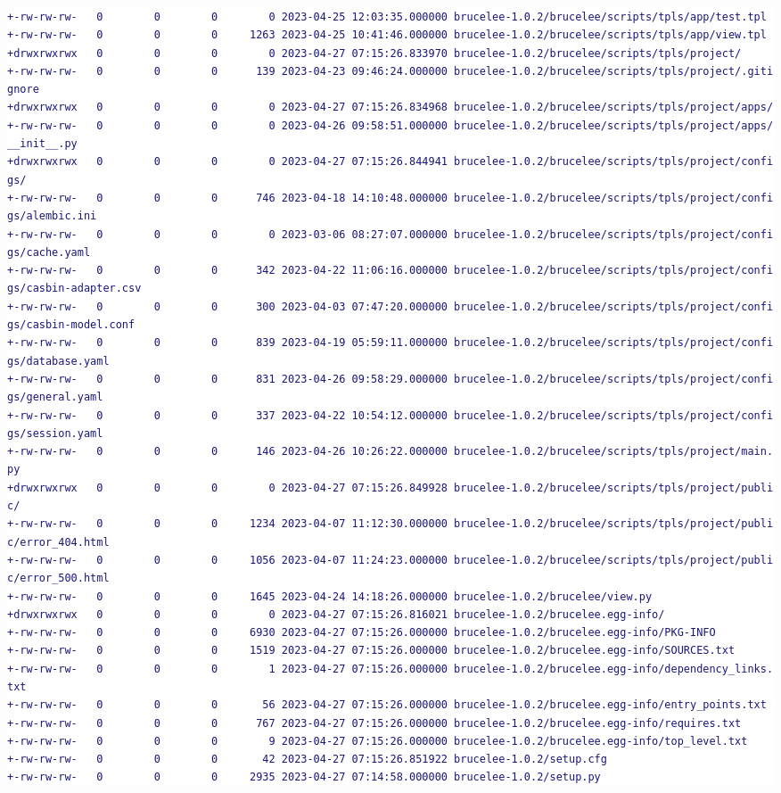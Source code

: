 ```diff
+-rw-rw-rw-   0        0        0        0 2023-04-25 12:03:35.000000 brucelee-1.0.2/brucelee/scripts/tpls/app/test.tpl
+-rw-rw-rw-   0        0        0     1263 2023-04-25 10:41:46.000000 brucelee-1.0.2/brucelee/scripts/tpls/app/view.tpl
+drwxrwxrwx   0        0        0        0 2023-04-27 07:15:26.833970 brucelee-1.0.2/brucelee/scripts/tpls/project/
+-rw-rw-rw-   0        0        0      139 2023-04-23 09:46:24.000000 brucelee-1.0.2/brucelee/scripts/tpls/project/.gitignore
+drwxrwxrwx   0        0        0        0 2023-04-27 07:15:26.834968 brucelee-1.0.2/brucelee/scripts/tpls/project/apps/
+-rw-rw-rw-   0        0        0        0 2023-04-26 09:58:51.000000 brucelee-1.0.2/brucelee/scripts/tpls/project/apps/__init__.py
+drwxrwxrwx   0        0        0        0 2023-04-27 07:15:26.844941 brucelee-1.0.2/brucelee/scripts/tpls/project/configs/
+-rw-rw-rw-   0        0        0      746 2023-04-18 14:10:48.000000 brucelee-1.0.2/brucelee/scripts/tpls/project/configs/alembic.ini
+-rw-rw-rw-   0        0        0        0 2023-03-06 08:27:07.000000 brucelee-1.0.2/brucelee/scripts/tpls/project/configs/cache.yaml
+-rw-rw-rw-   0        0        0      342 2023-04-22 11:06:16.000000 brucelee-1.0.2/brucelee/scripts/tpls/project/configs/casbin-adapter.csv
+-rw-rw-rw-   0        0        0      300 2023-04-03 07:47:20.000000 brucelee-1.0.2/brucelee/scripts/tpls/project/configs/casbin-model.conf
+-rw-rw-rw-   0        0        0      839 2023-04-19 05:59:11.000000 brucelee-1.0.2/brucelee/scripts/tpls/project/configs/database.yaml
+-rw-rw-rw-   0        0        0      831 2023-04-26 09:58:29.000000 brucelee-1.0.2/brucelee/scripts/tpls/project/configs/general.yaml
+-rw-rw-rw-   0        0        0      337 2023-04-22 10:54:12.000000 brucelee-1.0.2/brucelee/scripts/tpls/project/configs/session.yaml
+-rw-rw-rw-   0        0        0      146 2023-04-26 10:26:22.000000 brucelee-1.0.2/brucelee/scripts/tpls/project/main.py
+drwxrwxrwx   0        0        0        0 2023-04-27 07:15:26.849928 brucelee-1.0.2/brucelee/scripts/tpls/project/public/
+-rw-rw-rw-   0        0        0     1234 2023-04-07 11:12:30.000000 brucelee-1.0.2/brucelee/scripts/tpls/project/public/error_404.html
+-rw-rw-rw-   0        0        0     1056 2023-04-07 11:24:23.000000 brucelee-1.0.2/brucelee/scripts/tpls/project/public/error_500.html
+-rw-rw-rw-   0        0        0     1645 2023-04-24 14:18:26.000000 brucelee-1.0.2/brucelee/view.py
+drwxrwxrwx   0        0        0        0 2023-04-27 07:15:26.816021 brucelee-1.0.2/brucelee.egg-info/
+-rw-rw-rw-   0        0        0     6930 2023-04-27 07:15:26.000000 brucelee-1.0.2/brucelee.egg-info/PKG-INFO
+-rw-rw-rw-   0        0        0     1519 2023-04-27 07:15:26.000000 brucelee-1.0.2/brucelee.egg-info/SOURCES.txt
+-rw-rw-rw-   0        0        0        1 2023-04-27 07:15:26.000000 brucelee-1.0.2/brucelee.egg-info/dependency_links.txt
+-rw-rw-rw-   0        0        0       56 2023-04-27 07:15:26.000000 brucelee-1.0.2/brucelee.egg-info/entry_points.txt
+-rw-rw-rw-   0        0        0      767 2023-04-27 07:15:26.000000 brucelee-1.0.2/brucelee.egg-info/requires.txt
+-rw-rw-rw-   0        0        0        9 2023-04-27 07:15:26.000000 brucelee-1.0.2/brucelee.egg-info/top_level.txt
+-rw-rw-rw-   0        0        0       42 2023-04-27 07:15:26.851922 brucelee-1.0.2/setup.cfg
+-rw-rw-rw-   0        0        0     2935 2023-04-27 07:14:58.000000 brucelee-1.0.2/setup.py
```
